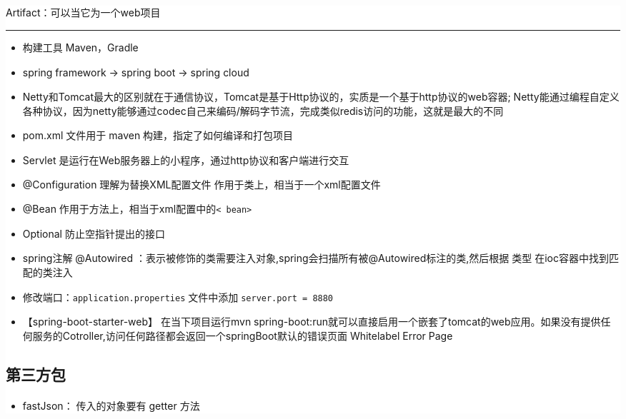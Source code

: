 
Artifact：可以当它为一个web项目

--- 

- 构建工具 Maven，Gradle

-  spring framework  -> spring boot  -> spring cloud


- Netty和Tomcat最大的区别就在于通信协议，Tomcat是基于Http协议的，实质是一个基于http协议的web容器; Netty能通过编程自定义各种协议，因为netty能够通过codec自己来编码/解码字节流，完成类似redis访问的功能，这就是最大的不同

- pom.xml 文件用于 maven 构建，指定了如何编译和打包项目

- Servlet 是运行在Web服务器上的小程序，通过http协议和客户端进行交互

- @Configuration  理解为替换XML配置文件 作用于类上，相当于一个xml配置文件

- @Bean 作用于方法上，相当于xml配置中的`< bean>`

- Optional 防止空指针提出的接口

- spring注解 @Autowired ：表示被修饰的类需要注入对象,spring会扫描所有被@Autowired标注的类,然后根据 类型 在ioc容器中找到匹配的类注入

- 修改端口：`application.properties` 文件中添加 `server.port = 8880`

- 【spring-boot-starter-web】 在当下项目运行mvn spring-boot:run就可以直接启用一个嵌套了tomcat的web应用。如果没有提供任何服务的Cotroller,访问任何路径都会返回一个springBoot默认的错误页面 Whitelabel Error Page


## 第三方包

- fastJson： 传入的对象要有 getter 方法